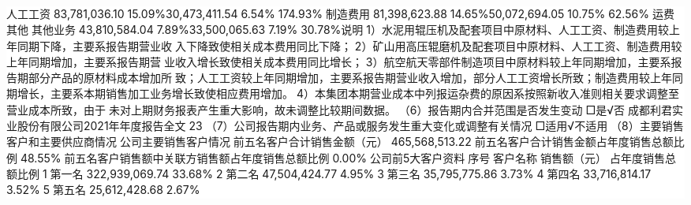 人工工资
83,781,036.10
15.09%30,473,411.54
6.54%
174.93%
制造费用
81,398,623.88
14.65%50,072,694.05
10.75%
62.56%
运费其他
其他业务
43,810,584.04
7.89%33,500,065.63
7.19%
30.78%说明
1）水泥用辊压机及配套项目中原材料、人工工资、制造费用较上年同期下降，主要系报告期营业收
入下降致使相关成本费用同比下降；
2）矿山用高压辊磨机及配套项目中原材料、人工工资、制造费用较上年同期增加，主要系报告期营
业收入增长致使相关成本费用同比增长；
3）航空航天零部件制造项目中原材料较上年同期增加，主要系报告期部分产品的原材料成本增加所
致；人工工资较上年同期增加，主要系报告期营业收入增加，部分人工工资增长所致；制造费用较上年同
期增长，主要系本期销售加工业务增长致使相应费用增加。
4）本集团本期营业成本中列报运杂费的原因系按照新收入准则相关要求调整至营业成本所致，由于
未对上期财务报表产生重大影响，故未调整比较期间数据。
（6）报告期内合并范围是否发生变动
□是√否
成都利君实业股份有限公司2021年年度报告全文
23
（7）公司报告期内业务、产品或服务发生重大变化或调整有关情况
□适用√不适用
（8）主要销售客户和主要供应商情况
公司主要销售客户情况
前五名客户合计销售金额（元）
465,568,513.22
前五名客户合计销售金额占年度销售总额比例
48.55%
前五名客户销售额中关联方销售额占年度销售总额比例
0.00%
公司前5大客户资料
序号
客户名称
销售额（元）
占年度销售总额比例
1
第一名
322,939,069.74
33.68%
2
第二名
47,504,424.77
4.95%
3
第三名
35,795,775.86
3.73%
4
第四名
33,716,814.17
3.52%
5
第五名
25,612,428.68
2.67%